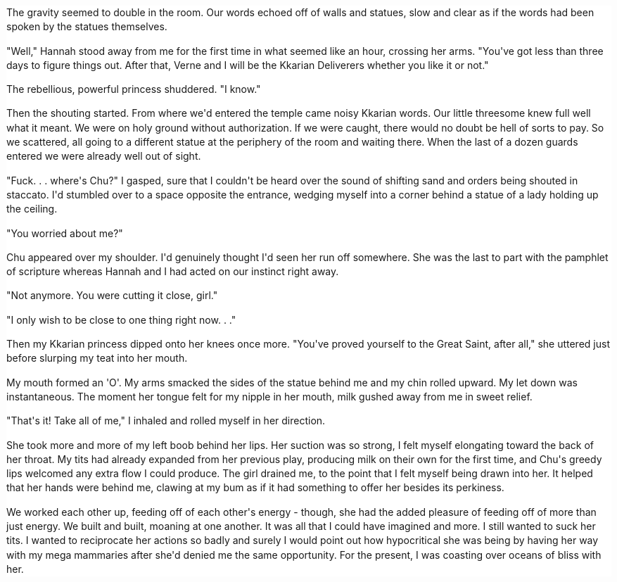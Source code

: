 The gravity seemed to double in the room. Our words echoed off of walls
and statues, slow and clear as if the words had been spoken by the
statues themselves.

"Well," Hannah stood away from me for the first time in what seemed like
an hour, crossing her arms. "You've got less than three days to figure
things out. After that, Verne and I will be the Kkarian Deliverers
whether you like it or not."

The rebellious, powerful princess shuddered. "I know."

Then the shouting started. From where we'd entered the temple came noisy
Kkarian words. Our little threesome knew full well what it meant. We
were on holy ground without authorization. If we were caught, there
would no doubt be hell of sorts to pay. So we scattered, all going to a
different statue at the periphery of the room and waiting there. When
the last of a dozen guards entered we were already well out of sight.

"Fuck. . . where's Chu?" I gasped, sure that I couldn't be heard over
the sound of shifting sand and orders being shouted in staccato. I'd
stumbled over to a space opposite the entrance, wedging myself into a
corner behind a statue of a lady holding up the ceiling.

"You worried about me?"

Chu appeared over my shoulder. I'd genuinely thought I'd seen her run
off somewhere. She was the last to part with the pamphlet of scripture
whereas Hannah and I had acted on our instinct right away.

"Not anymore. You were cutting it close, girl."

"I only wish to be close to one thing right now. . ."

Then my Kkarian princess dipped onto her knees once more. "You've proved
yourself to the Great Saint, after all," she uttered just before
slurping my teat into her mouth.

My mouth formed an 'O'. My arms smacked the sides of the statue behind
me and my chin rolled upward. My let down was instantaneous. The moment
her tongue felt for my nipple in her mouth, milk gushed away from me in
sweet relief.

"That's it! Take all of me," I inhaled and rolled myself in her
direction.

She took more and more of my left boob behind her lips. Her suction was
so strong, I felt myself elongating toward the back of her throat. My
tits had already expanded from her previous play, producing milk on
their own for the first time, and Chu's greedy lips welcomed any extra
flow I could produce. The girl drained me, to the point that I felt
myself being drawn into her. It helped that her hands were behind me,
clawing at my bum as if it had something to offer her besides its
perkiness.

We worked each other up, feeding off of each other's energy - though,
she had the added pleasure of feeding off of more than just energy. We
built and built, moaning at one another. It was all that I could have
imagined and more. I still wanted to suck her tits. I wanted to
reciprocate her actions so badly and surely I would point out how
hypocritical she was being by having her way with my mega mammaries
after she'd denied me the same opportunity. For the present, I was
coasting over oceans of bliss with her.
